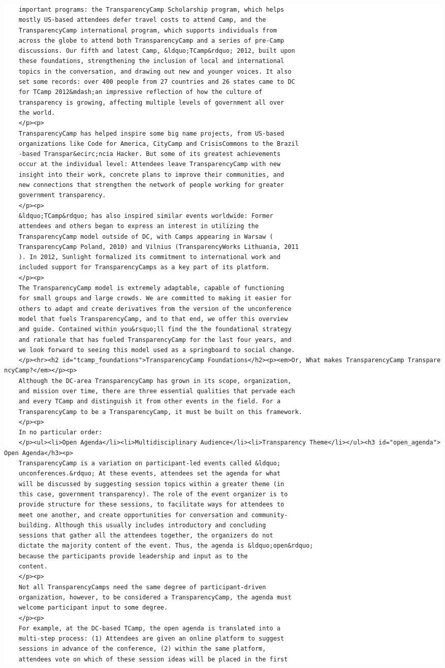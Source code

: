         important programs: the TransparencyCamp Scholarship program, which helps
        mostly US-based attendees defer travel costs to attend Camp, and the
        TransparencyCamp international program, which supports individuals from
        across the globe to attend both TransparencyCamp and a series of pre-Camp
        discussions. Our fifth and latest Camp, &ldquo;TCamp&rdquo; 2012, built upon
        these foundations, strengthening the inclusion of local and international
        topics in the conversation, and drawing out new and younger voices. It also
        set some records: over 400 people from 27 countries and 26 states came to DC
        for TCamp 2012&mdash;an impressive reflection of how the culture of
        transparency is growing, affecting multiple levels of government all over
        the world.
        </p><p>
        TransparencyCamp has helped inspire some big name projects, from US-based
        organizations like Code for America, CityCamp and CrisisCommons to the Brazil
        -based Transpar&ecirc;ncia Hacker. But some of its greatest achievements
        occur at the individual level: Attendees leave TransparencyCamp with new
        insight into their work, concrete plans to improve their communities, and
        new connections that strengthen the network of people working for greater
        government transparency.
        </p><p>
        &ldquo;TCamp&rdquo; has also inspired similar events worldwide: Former
        attendees and others began to express an interest in utilizing the
        TransparencyCamp model outside of DC, with Camps appearing in Warsaw (
        TransparencyCamp Poland, 2010) and Vilnius (TransparencyWorks Lithuania, 2011
        ). In 2012, Sunlight formalized its commitment to international work and
        included support for TransparencyCamps as a key part of its platform.
        </p><p>
        The TransparencyCamp model is extremely adaptable, capable of functioning
        for small groups and large crowds. We are committed to making it easier for
        others to adapt and create derivatives from the version of the unconference
        model that fuels TransparencyCamp, and to that end, we offer this overview
        and guide. Contained within you&rsquo;ll find the the foundational strategy
        and rationale that has fueled TransparencyCamp for the last four years, and
        we look forward to seeing this model used as a springboard to social change.
        </p><hr><h2 id="tcamp_foundations">TransparencyCamp Foundations</h2><p><em>Or, What makes TransparencyCamp TransparencyCamp?</em></p><p>
        Although the DC-area TransparencyCamp has grown in its scope, organization,
        and mission over time, there are three essential qualities that pervade each
        and every TCamp and distinguish it from other events in the field. For a
        TransparencyCamp to be a TransparencyCamp, it must be built on this framework.
        </p><p>
        In no particular order:
        </p><ul><li>Open Agenda</li><li>Multidisciplinary Audience</li><li>Transparency Theme</li></ul><h3 id="open_agenda">Open Agenda</h3><p>
        TransparencyCamp is a variation on participant-led events called &ldquo;
        unconferences.&rdquo; At these events, attendees set the agenda for what
        will be discussed by suggesting session topics within a greater theme (in
        this case, government transparency). The role of the event organizer is to
        provide structure for these sessions, to facilitate ways for attendees to
        meet one another, and create opportunities for conversation and community-
        building. Although this usually includes introductory and concluding
        sessions that gather all the attendees together, the organizers do not
        dictate the majority content of the event. Thus, the agenda is &ldquo;open&rdquo;
        because the participants provide leadership and input as to the
        content.
        </p><p>
        Not all TransparencyCamps need the same degree of participant-driven
        organization, however, to be considered a TransparencyCamp, the agenda must
        welcome participant input to some degree.
        </p><p>
        For example, at the DC-based TCamp, the open agenda is translated into a
        multi-step process: (1) Attendees are given an online platform to suggest
        sessions in advance of the conference, (2) within the same platform,
        attendees vote on which of these session ideas will be placed in the first